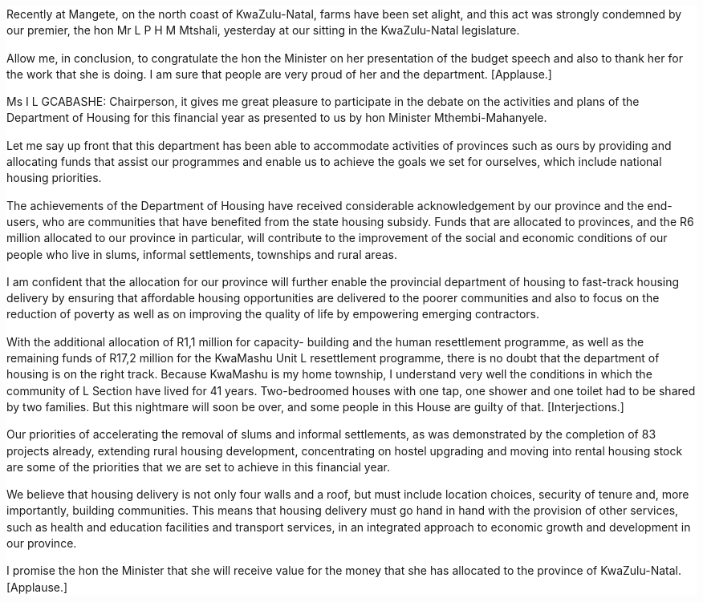 Recently at Mangete, on the north coast of KwaZulu-Natal, farms have been
set alight, and this act was strongly condemned by our premier, the hon Mr
L P H M Mtshali, yesterday at our sitting in the KwaZulu-Natal legislature.

Allow me, in conclusion, to congratulate the hon the Minister on her
presentation of the budget speech and also to thank her for the work that
she is doing. I am sure that people are very proud of her and the
department. [Applause.]

Ms I L GCABASHE: Chairperson, it gives me great pleasure to participate in
the debate on the activities and plans of the Department of Housing for
this financial year as presented to us by hon Minister Mthembi-Mahanyele.

Let me say up front that this department has been able to accommodate
activities of provinces such as ours by providing and allocating funds that
assist our programmes and enable us to achieve the goals we set for
ourselves, which include national housing priorities.

The achievements of the Department of Housing have received considerable
acknowledgement by our province and the end-users, who are communities that
have benefited from the state housing subsidy. Funds that are allocated to
provinces, and the R6 million allocated to our province in particular, will
contribute to the improvement of the social and economic conditions of our
people who live in slums, informal settlements, townships and rural areas.

I am confident that the allocation for our province will further enable the
provincial department of housing to fast-track housing delivery by ensuring
that affordable housing opportunities are delivered to the poorer
communities and also to focus on the reduction of poverty as well as on
improving the quality of life by empowering emerging contractors.

With the additional allocation of R1,1 million for capacity- building and
the human resettlement programme, as well as the remaining funds of R17,2
million for the KwaMashu Unit L resettlement programme, there is no doubt
that the department of housing is on the right track. Because KwaMashu is
my home township, I understand very well the conditions in which the
community of L Section have lived for 41 years. Two-bedroomed houses with
one tap, one shower and one toilet had to be shared by two families. But
this nightmare will soon be over, and some people in this House are guilty
of that. [Interjections.]

Our priorities of accelerating the removal of slums and informal
settlements, as was demonstrated by the completion of 83 projects already,
extending rural housing development, concentrating on hostel upgrading and
moving into rental housing stock are some of the priorities that we are set
to achieve in this financial year.

We believe that housing delivery is not only four walls and a roof, but
must include location choices, security of tenure and, more importantly,
building communities. This means that housing delivery must go hand in hand
with the provision of other services, such as health and education
facilities and transport services, in an integrated approach to economic
growth and development in our province.

I promise the hon the Minister that she will receive value for the money
that she has allocated to the province of KwaZulu-Natal. [Applause.]
